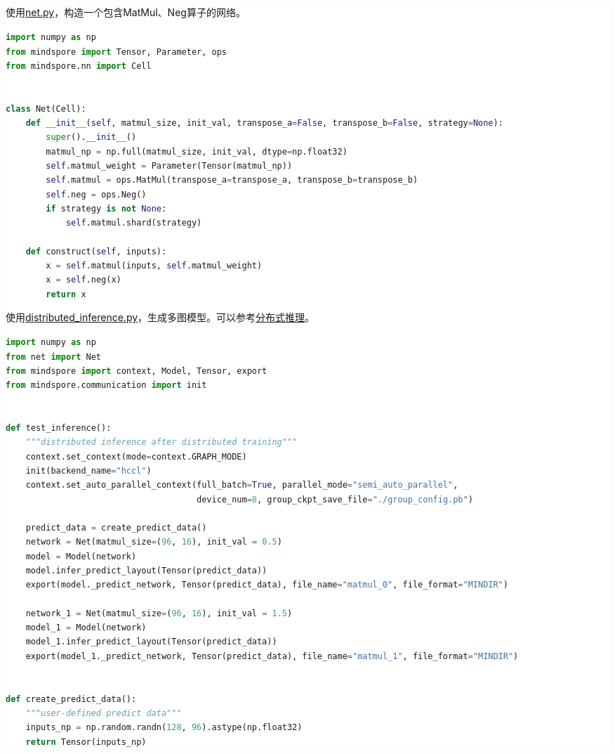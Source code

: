 使用[net.py](https://gitee.com/mindspore/serving/blob/r1.3/example/matmul_distributed/export_model/net.py)，构造一个包含MatMul、Neg算子的网络。

```python
import numpy as np
from mindspore import Tensor, Parameter, ops
from mindspore.nn import Cell


class Net(Cell):
    def __init__(self, matmul_size, init_val, transpose_a=False, transpose_b=False, strategy=None):
        super().__init__()
        matmul_np = np.full(matmul_size, init_val, dtype=np.float32)
        self.matmul_weight = Parameter(Tensor(matmul_np))
        self.matmul = ops.MatMul(transpose_a=transpose_a, transpose_b=transpose_b)
        self.neg = ops.Neg()
        if strategy is not None:
            self.matmul.shard(strategy)

    def construct(self, inputs):
        x = self.matmul(inputs, self.matmul_weight)
        x = self.neg(x)
        return x
```

使用[distributed_inference.py](https://gitee.com/mindspore/serving/blob/r1.3/example/pipeline_distributed/export_model/distributed_inference.py)，生成多图模型。可以参考[分布式推理](https://www.mindspore.cn/docs/programming_guide/zh-CN/r1.3/multi_platform_inference_ascend_910.html#id1)。

```python
import numpy as np
from net import Net
from mindspore import context, Model, Tensor, export
from mindspore.communication import init


def test_inference():
    """distributed inference after distributed training"""
    context.set_context(mode=context.GRAPH_MODE)
    init(backend_name="hccl")
    context.set_auto_parallel_context(full_batch=True, parallel_mode="semi_auto_parallel",
                                      device_num=8, group_ckpt_save_file="./group_config.pb")

    predict_data = create_predict_data()
    network = Net(matmul_size=(96, 16), init_val = 0.5)
    model = Model(network)
    model.infer_predict_layout(Tensor(predict_data))
    export(model._predict_network, Tensor(predict_data), file_name="matmul_0", file_format="MINDIR")

    network_1 = Net(matmul_size=(96, 16), init_val = 1.5)
    model_1 = Model(network)
    model_1.infer_predict_layout(Tensor(predict_data))
    export(model_1._predict_network, Tensor(predict_data), file_name="matmul_1", file_format="MINDIR")


def create_predict_data():
    """user-defined predict data"""
    inputs_np = np.random.randn(128, 96).astype(np.float32)
    return Tensor(inputs_np)
```
